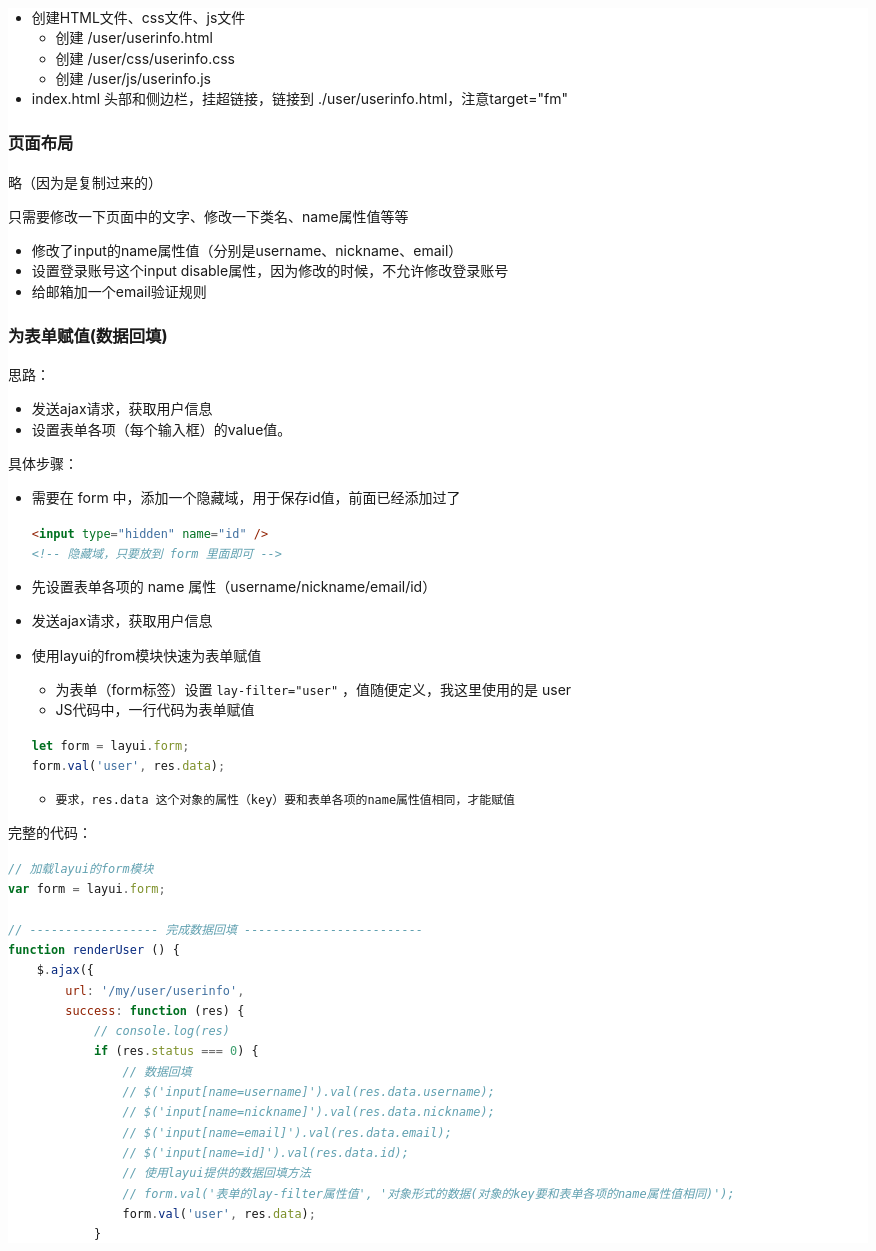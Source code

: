 - 创建HTML文件、css文件、js文件
    - 创建 /user/userinfo.html
    - 创建 /user/css/userinfo.css
    - 创建 /user/js/userinfo.js
- index.html 头部和侧边栏，挂超链接，链接到 ./user/userinfo.html，注意target="fm"

### 页面布局

略（因为是复制过来的）

只需要修改一下页面中的文字、修改一下类名、name属性值等等

- 修改了input的name属性值（分别是username、nickname、email）
- 设置登录账号这个input disable属性，因为修改的时候，不允许修改登录账号
- 给邮箱加一个email验证规则

### 为表单赋值(数据回填)

思路：

- 发送ajax请求，获取用户信息
- 设置表单各项（每个输入框）的value值。

具体步骤：

- 需要在 form 中，添加一个隐藏域，用于保存id值，前面已经添加过了

    ```html
    <input type="hidden" name="id" />
    <!-- 隐藏域，只要放到 form 里面即可 -->
    ```

- 先设置表单各项的 name 属性（username/nickname/email/id）

- 发送ajax请求，获取用户信息

- 使用layui的from模块快速为表单赋值

    - 为表单（form标签）设置 `lay-filter="user"` ，值随便定义，我这里使用的是 user
    - JS代码中，一行代码为表单赋值

    ```js
    let form = layui.form;
    form.val('user', res.data);
    ```

    - `要求，res.data 这个对象的属性（key）要和表单各项的name属性值相同，才能赋值`

完整的代码：

```js
// 加载layui的form模块
var form = layui.form;

// ------------------ 完成数据回填 -------------------------
function renderUser () {
    $.ajax({
        url: '/my/user/userinfo',
        success: function (res) {
            // console.log(res)
            if (res.status === 0) {
                // 数据回填
                // $('input[name=username]').val(res.data.username);
                // $('input[name=nickname]').val(res.data.nickname);
                // $('input[name=email]').val(res.data.email);
                // $('input[name=id]').val(res.data.id);
                // 使用layui提供的数据回填方法
                // form.val('表单的lay-filter属性值', '对象形式的数据(对象的key要和表单各项的name属性值相同)');
                form.val('user', res.data);
            }
```